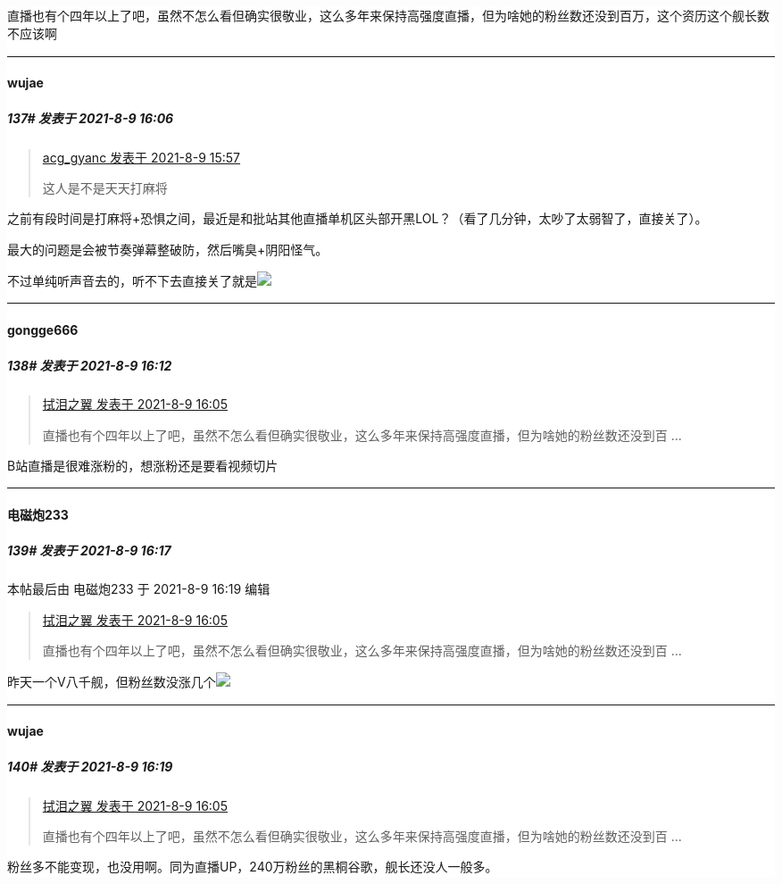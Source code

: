 
直播也有个四年以上了吧，虽然不怎么看但确实很敬业，这么多年来保持高强度直播，但为啥她的粉丝数还没到百万，这个资历这个舰长数不应该啊


*****

####  wujae  
##### 137#       发表于 2021-8-9 16:06


<blockquote><a href="httphttps://bbs.saraba1st.com/2b/forum.php?mod=redirect&amp;goto=findpost&amp;pid=52304044&amp;ptid=2019813" target="_blank">acg_gyanc 发表于 2021-8-9 15:57</a>

这人是不是天天打麻将</blockquote>
之前有段时间是打麻将+恐惧之间，最近是和批站其他直播单机区头部开黑LOL？（看了几分钟，太吵了太弱智了，直接关了）。

最大的问题是会被节奏弹幕整破防，然后嘴臭+阴阳怪气。

不过单纯听声音去的，听不下去直接关了就是<img src="https://static.saraba1st.com/image/smiley/face2017/252.png" referrerpolicy="no-referrer">


*****

####  gongge666  
##### 138#       发表于 2021-8-9 16:12


<blockquote><a href="httphttps://bbs.saraba1st.com/2b/forum.php?mod=redirect&amp;goto=findpost&amp;pid=52304155&amp;ptid=2019813" target="_blank">拭泪之翼 发表于 2021-8-9 16:05</a>

直播也有个四年以上了吧，虽然不怎么看但确实很敬业，这么多年来保持高强度直播，但为啥她的粉丝数还没到百 ...</blockquote>
B站直播是很难涨粉的，想涨粉还是要看视频切片


*****

####  电磁炮233  
##### 139#       发表于 2021-8-9 16:17


 本帖最后由 电磁炮233 于 2021-8-9 16:19 编辑 
<blockquote><a href="httphttps://bbs.saraba1st.com/2b/forum.php?mod=redirect&amp;goto=findpost&amp;pid=52304155&amp;ptid=2019813" target="_blank">拭泪之翼 发表于 2021-8-9 16:05</a>

直播也有个四年以上了吧，虽然不怎么看但确实很敬业，这么多年来保持高强度直播，但为啥她的粉丝数还没到百 ...</blockquote>
昨天一个V八千舰，但粉丝数没涨几个<img src="https://static.saraba1st.com/image/smiley/face2017/067.png" referrerpolicy="no-referrer">


*****

####  wujae  
##### 140#       发表于 2021-8-9 16:19


<blockquote><a href="httphttps://bbs.saraba1st.com/2b/forum.php?mod=redirect&amp;goto=findpost&amp;pid=52304155&amp;ptid=2019813" target="_blank">拭泪之翼 发表于 2021-8-9 16:05</a>

直播也有个四年以上了吧，虽然不怎么看但确实很敬业，这么多年来保持高强度直播，但为啥她的粉丝数还没到百 ...</blockquote>
粉丝多不能变现，也没用啊。同为直播UP，240万粉丝的黑桐谷歌，舰长还没人一般多。
